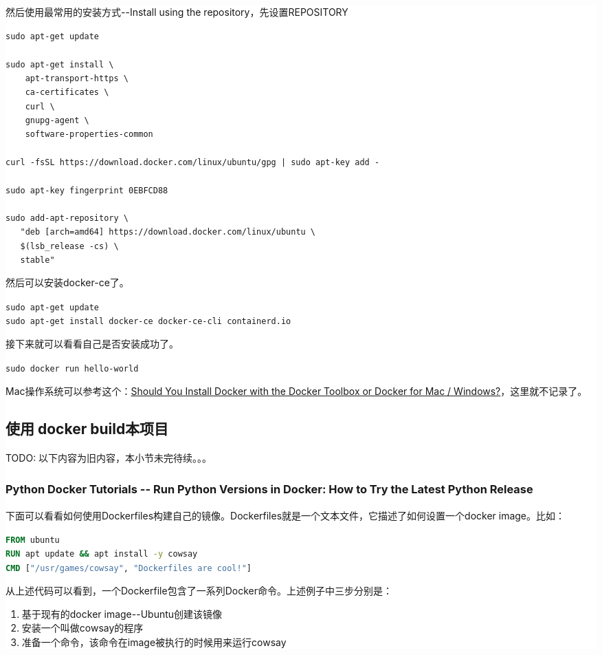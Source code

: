 然后使用最常用的安装方式--Install using the repository，先设置REPOSITORY

```Shell
sudo apt-get update

sudo apt-get install \
    apt-transport-https \
    ca-certificates \
    curl \
    gnupg-agent \
    software-properties-common
    
curl -fsSL https://download.docker.com/linux/ubuntu/gpg | sudo apt-key add -

sudo apt-key fingerprint 0EBFCD88

sudo add-apt-repository \
   "deb [arch=amd64] https://download.docker.com/linux/ubuntu \
   $(lsb_release -cs) \
   stable"
```

然后可以安装docker-ce了。

```Shell
sudo apt-get update
sudo apt-get install docker-ce docker-ce-cli containerd.io
```

接下来就可以看看自己是否安装成功了。

```Shell
sudo docker run hello-world
```

Mac操作系统可以参考这个：[Should You Install Docker with the Docker Toolbox or Docker for Mac / Windows?](https://nickjanetakis.com/blog/should-you-use-the-docker-toolbox-or-docker-for-mac-windows)，这里就不记录了。

## 使用 docker build本项目

TODO: 以下内容为旧内容，本小节未完待续。。。

### Python Docker Tutorials -- Run Python Versions in Docker: How to Try the Latest Python Release

下面可以看看如何使用Dockerfiles构建自己的镜像。Dockerfiles就是一个文本文件，它描述了如何设置一个docker image。比如：

```Dockerfile
FROM ubuntu
RUN apt update && apt install -y cowsay
CMD ["/usr/games/cowsay", "Dockerfiles are cool!"]
```

从上述代码可以看到，一个Dockerfile包含了一系列Docker命令。上述例子中三步分别是：

1. 基于现有的docker image--Ubuntu创建该镜像
2. 安装一个叫做cowsay的程序
3. 准备一个命令，该命令在image被执行的时候用来运行cowsay
